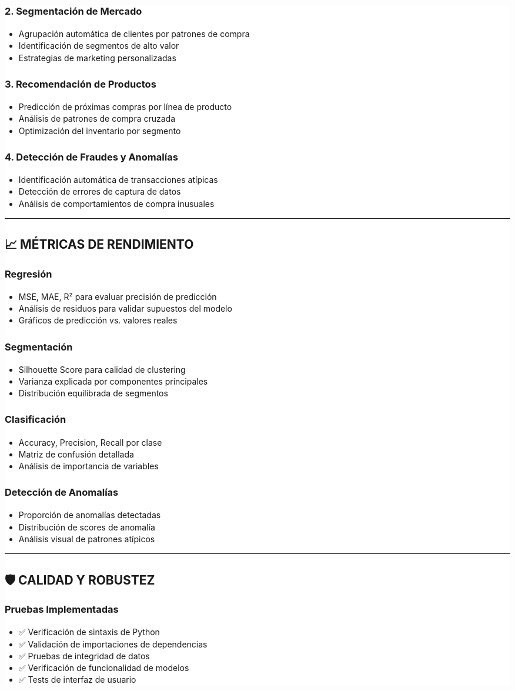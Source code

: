 ### **2. Segmentación de Mercado**
- Agrupación automática de clientes por patrones de compra
- Identificación de segmentos de alto valor
- Estrategias de marketing personalizadas

### **3. Recomendación de Productos**
- Predicción de próximas compras por línea de producto
- Análisis de patrones de compra cruzada
- Optimización del inventario por segmento

### **4. Detección de Fraudes y Anomalías**
- Identificación automática de transacciones atípicas
- Detección de errores de captura de datos
- Análisis de comportamientos de compra inusuales

---

## 📈 **MÉTRICAS DE RENDIMIENTO**

### **Regresión**
- MSE, MAE, R² para evaluar precisión de predicción
- Análisis de residuos para validar supuestos del modelo
- Gráficos de predicción vs. valores reales

### **Segmentación**
- Silhouette Score para calidad de clustering
- Varianza explicada por componentes principales
- Distribución equilibrada de segmentos

### **Clasificación**
- Accuracy, Precision, Recall por clase
- Matriz de confusión detallada
- Análisis de importancia de variables

### **Detección de Anomalías**
- Proporción de anomalías detectadas
- Distribución de scores de anomalía
- Análisis visual de patrones atípicos

---

## 🛡️ **CALIDAD Y ROBUSTEZ**

### **Pruebas Implementadas**
- ✅ Verificación de sintaxis de Python
- ✅ Validación de importaciones de dependencias
- ✅ Pruebas de integridad de datos
- ✅ Verificación de funcionalidad de modelos
- ✅ Tests de interfaz de usuario
